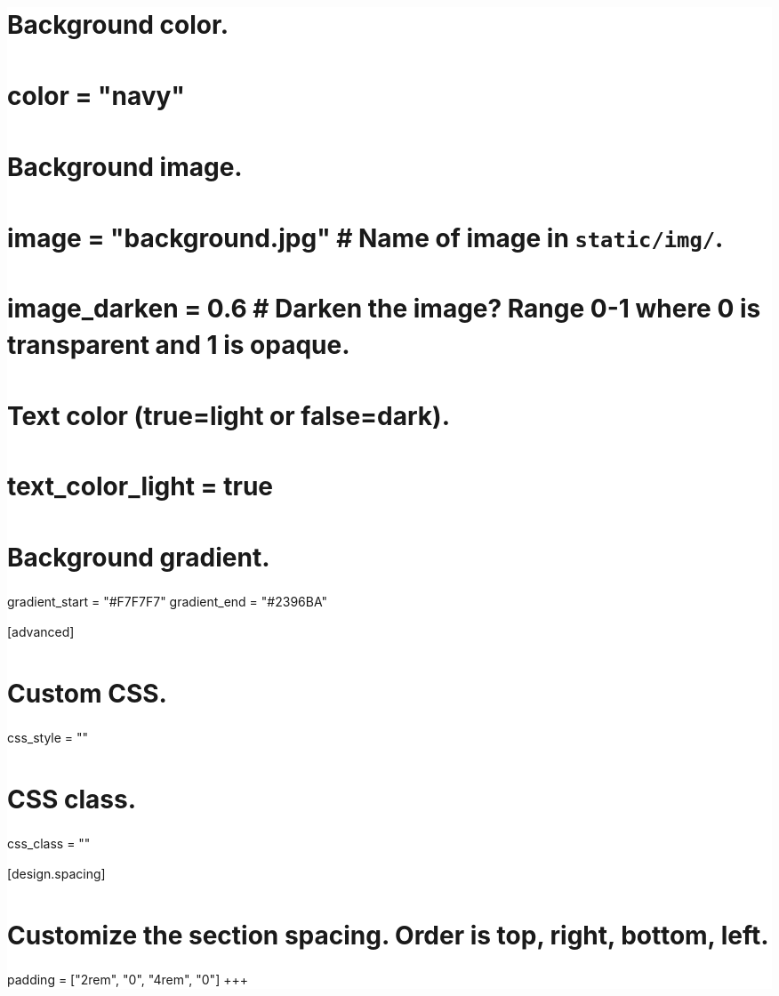   # Background color.
  # color = "navy"

  # Background image.
  # image = "background.jpg"  # Name of image in `static/img/`.
  # image_darken = 0.6  # Darken the image? Range 0-1 where 0 is transparent and 1 is opaque.

  # Text color (true=light or false=dark).
  # text_color_light = true

  # Background gradient.
  gradient_start = "#F7F7F7"
  gradient_end = "#2396BA"

[advanced]
 # Custom CSS.
 css_style = ""

 # CSS class.
 css_class = ""

 [design.spacing]
  # Customize the section spacing. Order is top, right, bottom, left.
  padding = ["2rem", "0", "4rem", "0"]
+++
